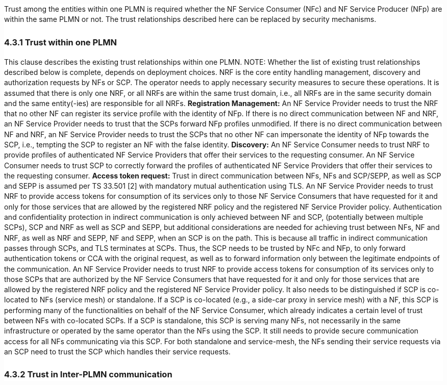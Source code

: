Trust among the entities within one PLMN is required whether the NF Service
Consumer (NFc) and NF Service Producer (NFp) are within the same PLMN or not.
The trust relationships described here can be replaced by security mechanisms.
### 4.3.1 Trust within one PLMN
This clause describes the existing trust relationships within one PLMN.
NOTE: Whether the list of existing trust relationships described below is
complete, depends on deployment choices.
NRF is the core entity handling management, discovery and authorization
requests by NFs or SCP. The operator needs to apply necessary security
measures to secure these operations. It is assumed that there is only one NRF,
or all NRFs are within the same trust domain, i.e., all NRFs are in the same
security domain and the same entity(-ies) are responsible for all NRFs.
**Registration Management:**
An NF Service Provider needs to trust the NRF that no other NF can register
its service profile with the identity of NFp.
If there is no direct communication between NF and NRF, an NF Service Provider
needs to trust that the SCPs forward NFp profiles unmodified.
If there is no direct communication between NF and NRF, an NF Service Provider
needs to trust the SCPs that no other NF can impersonate the identity of NFp
towards the SCP, i.e., tempting the SCP to register an NF with the false
identity.
**Discovery:**
An NF Service Consumer needs to trust NRF to provide profiles of authenticated
NF Service Providers that offer their services to the requesting consumer.
An NF Service Consumer needs to trust SCP to correctly forward the profiles of
authenticated NF Service Providers that offer their services to the requesting
consumer.
**Access token request:**
Trust in direct communication between NFs, NFs and SCP/SEPP, as well as SCP
and SEPP is assumed per TS 33.501 [2] with mandatory mutual authentication
using TLS.
An NF Service Provider needs to trust NRF to provide access tokens for
consumption of its services only to those NF Service Consumers that have
requested for it and only for those services that are allowed by the
registered NRF policy and the registered NF Service Provider policy.
Authentication and confidentiality protection in indirect communication is
only achieved between NF and SCP, (potentially between multiple SCPs), SCP and
NRF as well as SCP and SEPP, but additional considerations are needed for
achieving trust between NFs, NF and NRF, as well as NRF and SEPP, NF and SEPP,
when an SCP is on the path. This is because all traffic in indirect
communication passes through SCPs, and TLS terminates at SCPs.
Thus, the SCP needs to be trusted by NFc and NFp, to only forward
authentication tokens or CCA with the original request, as well as to forward
information only between the legitimate endpoints of the communication.
An NF Service Provider needs to trust NRF to provide access tokens for
consumption of its services only to those SCPs that are authorized by the NF
Service Consumers that have requested for it and only for those services that
are allowed by the registered NRF policy and the registered NF Service
Provider policy.
It also needs to be distinguished if SCP is co-located to NFs (service mesh)
or standalone.
If a SCP is co-located (e.g., a side-car proxy in service mesh) with a NF,
this SCP is performing many of the functionalities on behalf of the NF Service
Consumer, which already indicates a certain level of trust between NFs with
co-located SCPs.
If a SCP is standalone, this SCP is serving many NFs, not necessarily in the
same infrastructure or operated by the same operator than the NFs using the
SCP. It still needs to provide secure communication access for all NFs
communicating via this SCP.
For both standalone and service-mesh, the NFs sending their service requests
via an SCP need to trust the SCP which handles their service requests.
### 4.3.2 Trust in Inter-PLMN communication